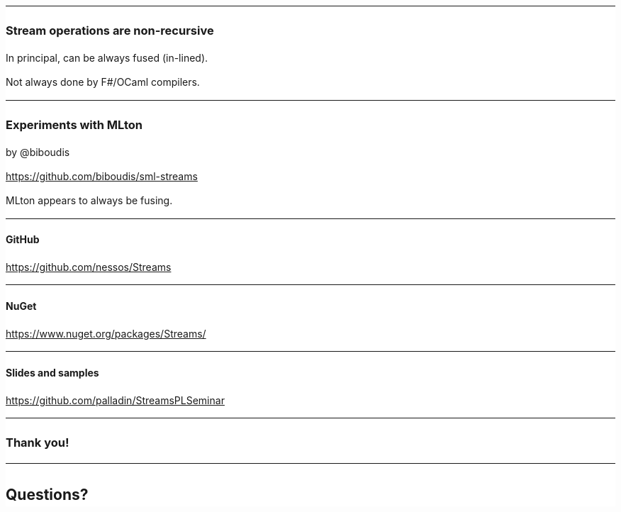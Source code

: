 
***

### Stream operations are non-recursive

In principal, can be always fused (in-lined).

Not always done by F#/OCaml compilers.

***

### Experiments with MLton

by @biboudis

https://github.com/biboudis/sml-streams

MLton appears to always be fusing.

***

#### GitHub 

https://github.com/nessos/Streams

***

#### NuGet

https://www.nuget.org/packages/Streams/

***

#### Slides and samples

https://github.com/palladin/StreamsPLSeminar

***

### Thank you!

***

## Questions?

